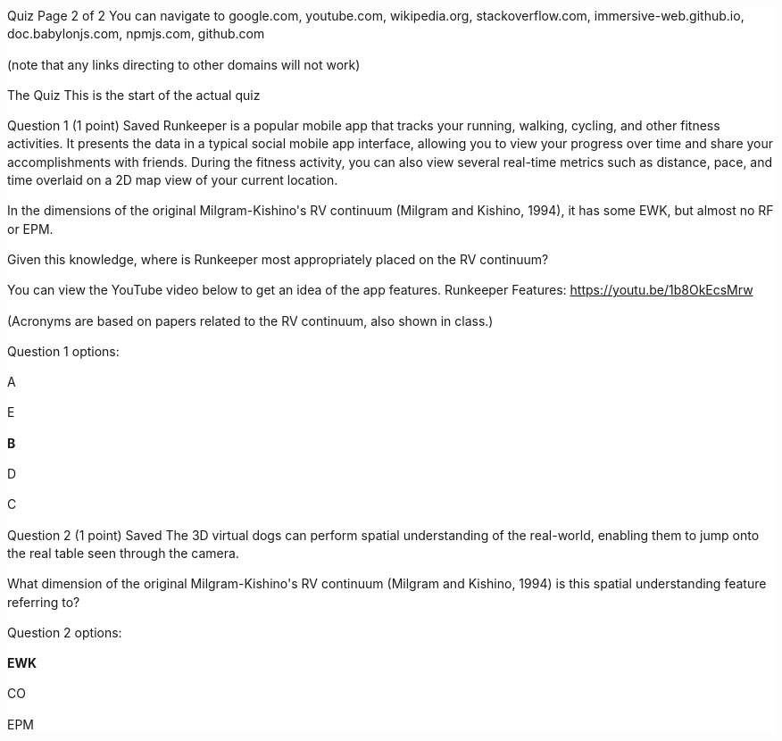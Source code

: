 Quiz
Page 2 of 2
You can navigate to google.com, youtube.com, wikipedia.org, stackoverflow.com, immersive-web.github.io, doc.babylonjs.com, npmjs.com, github.com

(note that any links directing to other domains will not work)

The Quiz
This is the start of the actual quiz

Question 1 (1 point) 
 Saved
Runkeeper is a popular mobile app that tracks your running, walking, cycling, and other fitness activities. It presents the data in a typical social mobile app interface, allowing you to view your progress over time and share your accomplishments with friends. During the fitness activity, you can also view several real-time metrics such as distance, pace, and time overlaid on a 2D map view of your current location.

In the dimensions of the original Milgram-Kishino's RV continuum (Milgram and Kishino, 1994), it has some EWK, but almost no RF or EPM.

Given this knowledge, where is Runkeeper most appropriately placed on the RV continuum?

You can view the YouTube video below to get an idea of the app features.
Runkeeper Features: https://youtu.be/1b8OkEcsMrw

(Acronyms are based on papers related to the RV continuum, also shown in class.)

Question 1 options:

A


E


**B**


D


C

Question 2 (1 point) 
 Saved
The 3D virtual dogs can perform spatial understanding of the real-world, enabling them to jump onto the real table seen through the camera.

What dimension of the original Milgram-Kishino's RV continuum (Milgram and Kishino, 1994) is this spatial understanding feature referring to?

Question 2 options:

**EWK**


CO


EPM


